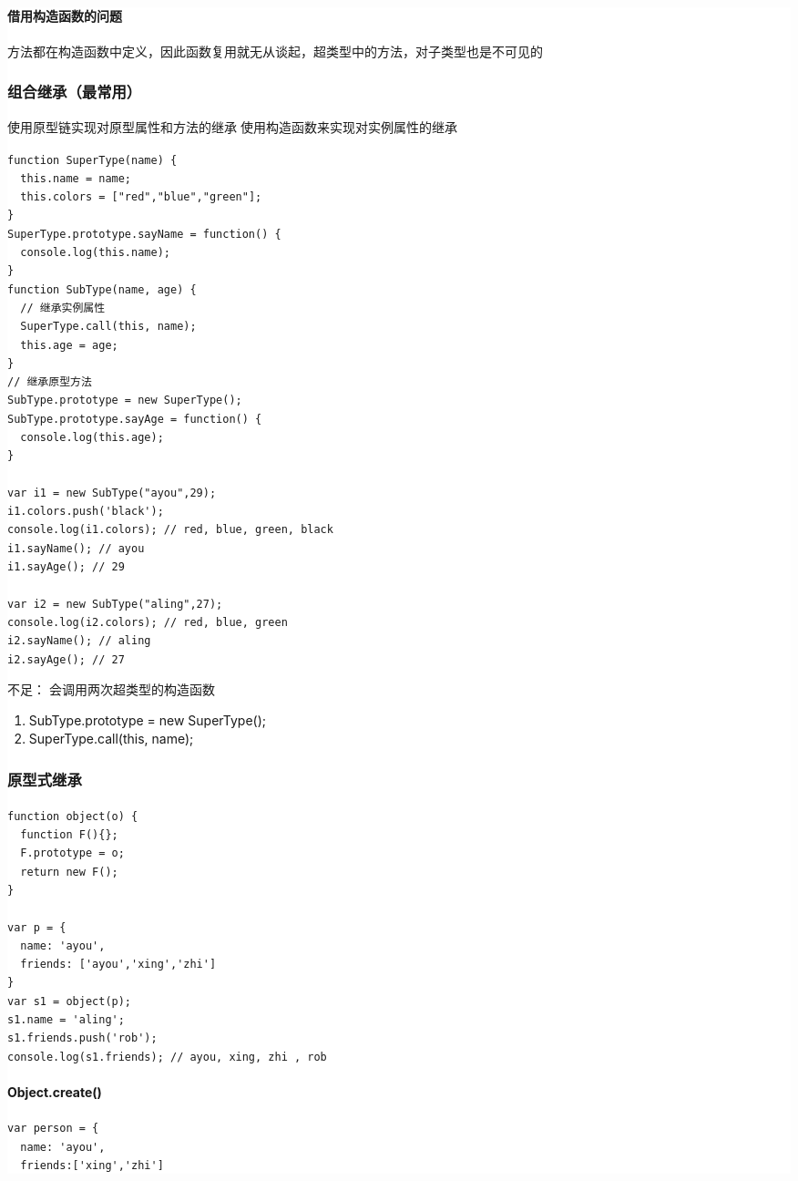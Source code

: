 #### 借用构造函数的问题
方法都在构造函数中定义，因此函数复用就无从谈起，超类型中的方法，对子类型也是不可见的

### 组合继承（最常用）
使用原型链实现对原型属性和方法的继承
使用构造函数来实现对实例属性的继承
```
function SuperType(name) {
  this.name = name;
  this.colors = ["red","blue","green"];
}
SuperType.prototype.sayName = function() {
  console.log(this.name);
}
function SubType(name, age) {
  // 继承实例属性
  SuperType.call(this, name);
  this.age = age;
}
// 继承原型方法
SubType.prototype = new SuperType();
SubType.prototype.sayAge = function() {
  console.log(this.age);
}

var i1 = new SubType("ayou",29);
i1.colors.push('black');
console.log(i1.colors); // red, blue, green, black
i1.sayName(); // ayou
i1.sayAge(); // 29

var i2 = new SubType("aling",27);
console.log(i2.colors); // red, blue, green
i2.sayName(); // aling
i2.sayAge(); // 27
```
不足：
会调用两次超类型的构造函数
1. SubType.prototype = new SuperType();
2. SuperType.call(this, name);

### 原型式继承
```
function object(o) {
  function F(){};
  F.prototype = o;
  return new F();
}

var p = {
  name: 'ayou',
  friends: ['ayou','xing','zhi']
}
var s1 = object(p);
s1.name = 'aling';
s1.friends.push('rob');
console.log(s1.friends); // ayou, xing, zhi , rob
```
#### Object.create()
```
var person = {
  name: 'ayou',
  friends:['xing','zhi']
```